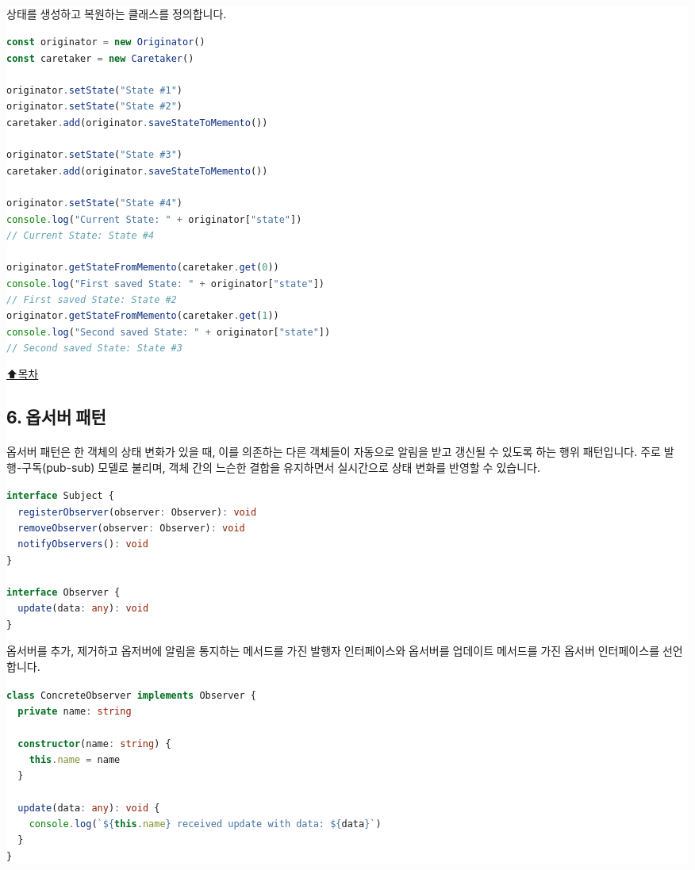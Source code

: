 상태를 생성하고 복원하는 클래스를 정의합니다.

```ts
const originator = new Originator()
const caretaker = new Caretaker()

originator.setState("State #1")
originator.setState("State #2")
caretaker.add(originator.saveStateToMemento())

originator.setState("State #3")
caretaker.add(originator.saveStateToMemento())

originator.setState("State #4")
console.log("Current State: " + originator["state"])
// Current State: State #4

originator.getStateFromMemento(caretaker.get(0))
console.log("First saved State: " + originator["state"])
// First saved State: State #2
originator.getStateFromMemento(caretaker.get(1))
console.log("Second saved State: " + originator["state"])
// Second saved State: State #3
```

[⬆목차](#목차)

## 6. 옵서버 패턴

옵서버 패턴은 한 객체의 상태 변화가 있을 때, 이를 의존하는 다른 객체들이 자동으로 알림을 받고 갱신될 수 있도록 하는 행위 패턴입니다. 주로 발행-구독(pub-sub) 모델로 불리며, 객체 간의 느슨한 결합을 유지하면서 실시간으로 상태 변화를 반영할 수 있습니다.

```ts
interface Subject {
  registerObserver(observer: Observer): void
  removeObserver(observer: Observer): void
  notifyObservers(): void
}

interface Observer {
  update(data: any): void
}
```

옵서버를 추가, 제거하고 옵저버에 알림을 통지하는 메서드를 가진 발행자 인터페이스와 옵서버를 업데이트 메서드를 가진 옵서버 인터페이스를 선언합니다.

```ts
class ConcreteObserver implements Observer {
  private name: string

  constructor(name: string) {
    this.name = name
  }

  update(data: any): void {
    console.log(`${this.name} received update with data: ${data}`)
  }
}
```
